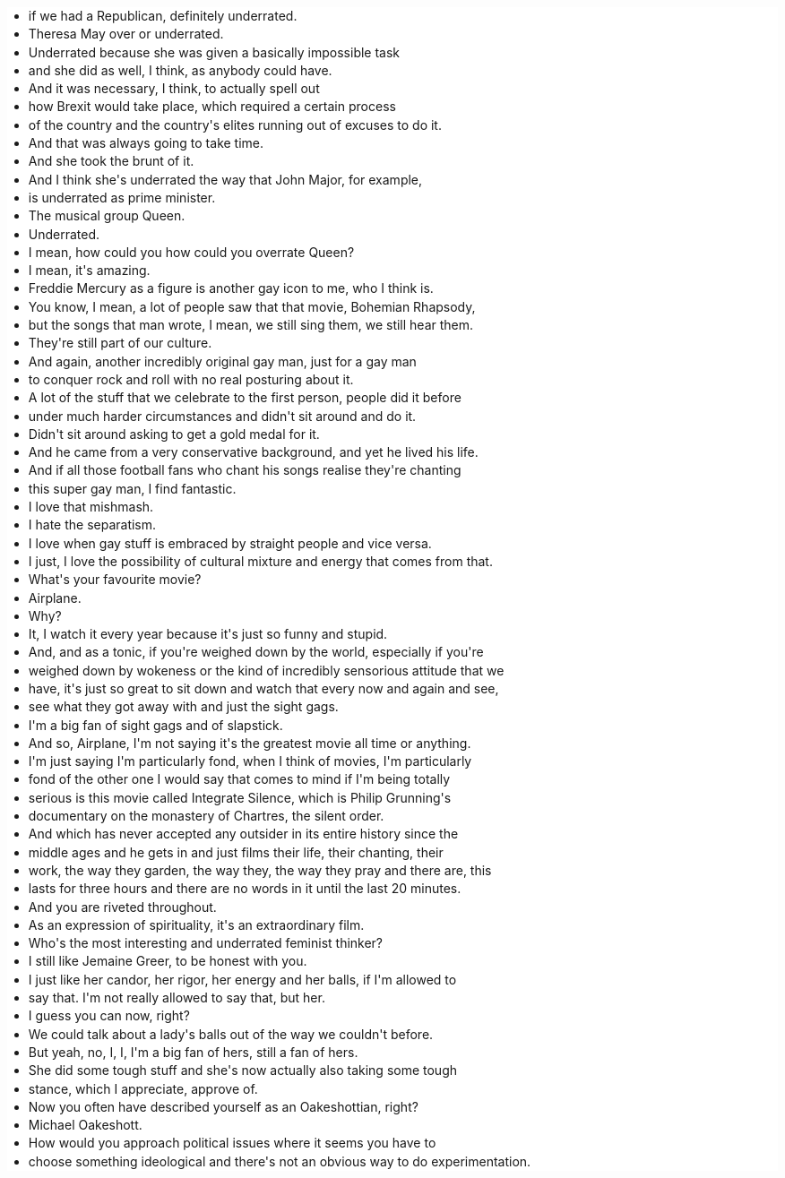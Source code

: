 *  if we had a Republican, definitely underrated.
*  Theresa May over or underrated.
*  Underrated because she was given a basically impossible task
*  and she did as well, I think, as anybody could have.
*  And it was necessary, I think, to actually spell out
*  how Brexit would take place, which required a certain process
*  of the country and the country's elites running out of excuses to do it.
*  And that was always going to take time.
*  And she took the brunt of it.
*  And I think she's underrated the way that John Major, for example,
*  is underrated as prime minister.
*  The musical group Queen.
*  Underrated.
*  I mean, how could you how could you overrate Queen?
*  I mean, it's amazing.
*  Freddie Mercury as a figure is another gay icon to me, who I think is.
*  You know, I mean, a lot of people saw that that movie, Bohemian Rhapsody,
*  but the songs that man wrote, I mean, we still sing them, we still hear them.
*  They're still part of our culture.
*  And again, another incredibly original gay man, just for a gay man
*  to conquer rock and roll with no real posturing about it.
*  A lot of the stuff that we celebrate to the first person, people did it before
*  under much harder circumstances and didn't sit around and do it.
*  Didn't sit around asking to get a gold medal for it.
*  And he came from a very conservative background, and yet he lived his life.
*  And if all those football fans who chant his songs realise they're chanting
*  this super gay man, I find fantastic.
*  I love that mishmash.
*  I hate the separatism.
*  I love when gay stuff is embraced by straight people and vice versa.
*  I just, I love the possibility of cultural mixture and energy that comes from that.
*  What's your favourite movie?
*  Airplane.
*  Why?
*  It, I watch it every year because it's just so funny and stupid.
*  And, and as a tonic, if you're weighed down by the world, especially if you're
*  weighed down by wokeness or the kind of incredibly sensorious attitude that we
*  have, it's just so great to sit down and watch that every now and again and see,
*  see what they got away with and just the sight gags.
*  I'm a big fan of sight gags and of slapstick.
*  And so, Airplane, I'm not saying it's the greatest movie all time or anything.
*  I'm just saying I'm particularly fond, when I think of movies, I'm particularly
*  fond of the other one I would say that comes to mind if I'm being totally
*  serious is this movie called Integrate Silence, which is Philip Grunning's
*  documentary on the monastery of Chartres, the silent order.
*  And which has never accepted any outsider in its entire history since the
*  middle ages and he gets in and just films their life, their chanting, their
*  work, the way they garden, the way they, the way they pray and there are, this
*  lasts for three hours and there are no words in it until the last 20 minutes.
*  And you are riveted throughout.
*  As an expression of spirituality, it's an extraordinary film.
*  Who's the most interesting and underrated feminist thinker?
*  I still like Jemaine Greer, to be honest with you.
*  I just like her candor, her rigor, her energy and her balls, if I'm allowed to
*  say that. I'm not really allowed to say that, but her.
*  I guess you can now, right?
*  We could talk about a lady's balls out of the way we couldn't before.
*  But yeah, no, I, I, I'm a big fan of hers, still a fan of hers.
*  She did some tough stuff and she's now actually also taking some tough
*  stance, which I appreciate, approve of.
*  Now you often have described yourself as an Oakeshottian, right?
*  Michael Oakeshott.
*  How would you approach political issues where it seems you have to
*  choose something ideological and there's not an obvious way to do experimentation.